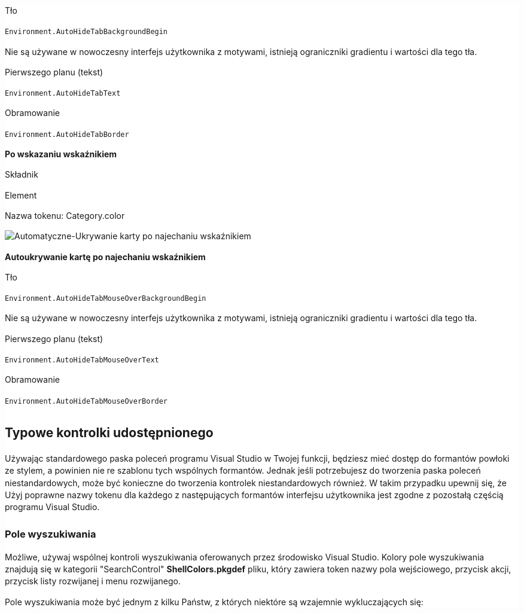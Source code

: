  Tło

 `Environment.AutoHideTabBackgroundBegin`

 Nie są używane w nowoczesny interfejs użytkownika z motywami, istnieją ograniczniki gradientu i wartości dla tego tła.

 Pierwszego planu (tekst)

 `Environment.AutoHideTabText`

 Obramowanie

 `Environment.AutoHideTabBorder`

 **Po wskazaniu wskaźnikiem**

 Składnik

 Element

 Nazwa tokenu: Category.color

 ![Automatyczne&#45;Ukrywanie karty po najechaniu wskaźnikiem](../../extensibility/ux-guidelines/media/0303-109-autohidetabhover.png "0303 109_AutoHideTabHover")

 **Autoukrywanie kartę po najechaniu wskaźnikiem**

 Tło

 `Environment.AutoHideTabMouseOverBackgroundBegin`

 Nie są używane w nowoczesny interfejs użytkownika z motywami, istnieją ograniczniki gradientu i wartości dla tego tła.

 Pierwszego planu (tekst)

 `Environment.AutoHideTabMouseOverText`

 Obramowanie

 `Environment.AutoHideTabMouseOverBorder`

## <a name="common-shared-controls"></a>Typowe kontrolki udostępnionego
 Używając standardowego paska poleceń programu Visual Studio w Twojej funkcji, będziesz mieć dostęp do formantów powłoki ze stylem, a powinien nie re szablonu tych wspólnych formantów. Jednak jeśli potrzebujesz do tworzenia paska poleceń niestandardowych, może być konieczne do tworzenia kontrolek niestandardowych również. W takim przypadku upewnij się, że Użyj poprawne nazwy tokenu dla każdego z następujących formantów interfejsu użytkownika jest zgodne z pozostałą częścią programu Visual Studio.

### <a name="search-box"></a>Pole wyszukiwania
 Możliwe, używaj wspólnej kontroli wyszukiwania oferowanych przez środowisko Visual Studio. Kolory pole wyszukiwania znajdują się w kategorii "SearchControl" **ShellColors.pkgdef** pliku, który zawiera token nazwy pola wejściowego, przycisk akcji, przycisk listy rozwijanej i menu rozwijanego.

 Pole wyszukiwania może być jednym z kilku Państw, z których niektóre są wzajemnie wykluczających się:
